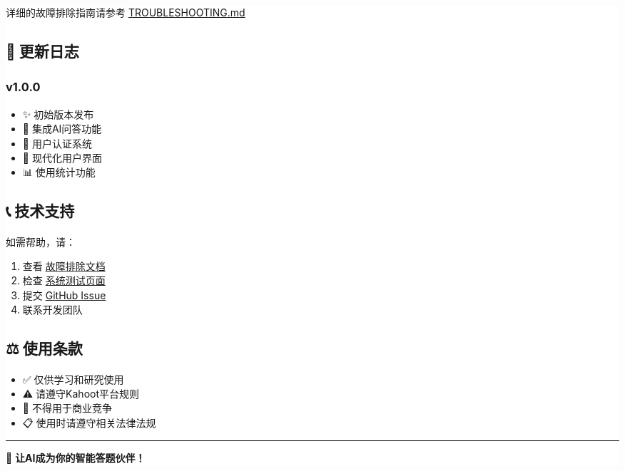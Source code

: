 详细的故障排除指南请参考 [TROUBLESHOOTING.md](./TROUBLESHOOTING.md)

## 🔄 更新日志

### v1.0.0
- ✨ 初始版本发布
- 🤖 集成AI问答功能
- 👤 用户认证系统
- 🎨 现代化用户界面
- 📊 使用统计功能

## 📞 技术支持

如需帮助，请：
1. 查看 [故障排除文档](./TROUBLESHOOTING.md)
2. 检查 [系统测试页面](http://localhost:3000/test)
3. 提交 [GitHub Issue](../../issues)
4. 联系开发团队

## ⚖️ 使用条款

- ✅ 仅供学习和研究使用
- ⚠️ 请遵守Kahoot平台规则
- 🚫 不得用于商业竞争
- 📋 使用时请遵守相关法律法规

---

🎯 **让AI成为你的智能答题伙伴！**
